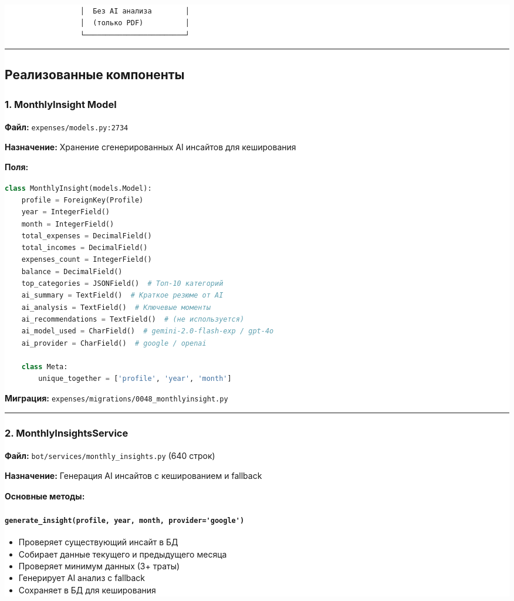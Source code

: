 ```
                  │  Без AI анализа        │
                  │  (только PDF)          │
                  └────────────────────────┘
```

---

## Реализованные компоненты

### 1. **MonthlyInsight Model**

**Файл:** `expenses/models.py:2734`

**Назначение:** Хранение сгенерированных AI инсайтов для кеширования

**Поля:**
```python
class MonthlyInsight(models.Model):
    profile = ForeignKey(Profile)
    year = IntegerField()
    month = IntegerField()
    total_expenses = DecimalField()
    total_incomes = DecimalField()
    expenses_count = IntegerField()
    balance = DecimalField()
    top_categories = JSONField()  # Топ-10 категорий
    ai_summary = TextField()  # Краткое резюме от AI
    ai_analysis = TextField()  # Ключевые моменты
    ai_recommendations = TextField()  # (не используется)
    ai_model_used = CharField()  # gemini-2.0-flash-exp / gpt-4o
    ai_provider = CharField()  # google / openai

    class Meta:
        unique_together = ['profile', 'year', 'month']
```

**Миграция:** `expenses/migrations/0048_monthlyinsight.py`

---

### 2. **MonthlyInsightsService**

**Файл:** `bot/services/monthly_insights.py` (640 строк)

**Назначение:** Генерация AI инсайтов с кешированием и fallback

**Основные методы:**

#### `generate_insight(profile, year, month, provider='google')`
- Проверяет существующий инсайт в БД
- Собирает данные текущего и предыдущего месяца
- Проверяет минимум данных (3+ траты)
- Генерирует AI анализ с fallback
- Сохраняет в БД для кеширования
